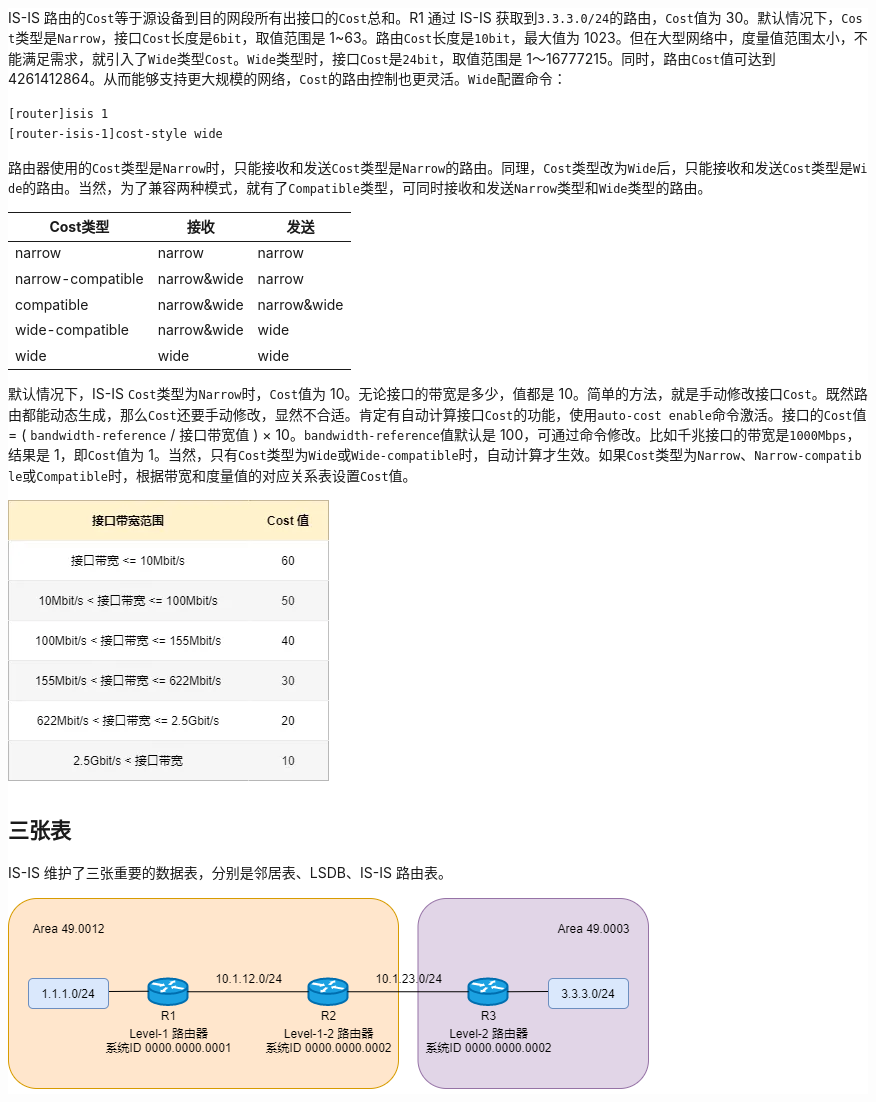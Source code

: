 IS-IS 路由的`Cost`等于源设备到目的网段所有出接口的`Cost`总和。R1 通过 IS-IS 获取到`3.3.3.0/24`的路由，`Cost`值为 30。默认情况下，`Cost`类型是`Narrow`，接口`Cost`长度是`6bit`，取值范围是 1~63。路由`Cost`长度是`10bit`，最大值为 1023。但在大型网络中，度量值范围太小，不能满足需求，就引入了`Wide`类型`Cost`。`Wide`类型时，接口`Cost`是`24bit`，取值范围是 1～16777215。同时，路由`Cost`值可达到 4261412864。从而能够支持更大规模的网络，`Cost`的路由控制也更灵活。`Wide`配置命令：
```shell
[router]isis 1
[router-isis-1]cost-style wide
```
路由器使用的`Cost`类型是`Narrow`时，只能接收和发送`Cost`类型是`Narrow`的路由。同理，`Cost`类型改为`Wide`后，只能接收和发送`Cost`类型是`Wide`的路由。当然，为了兼容两种模式，就有了`Compatible`类型，可同时接收和发送`Narrow`类型和`Wide`类型的路由。

| Cost类型            | 接收          | 发送          |
|-------------------|-------------|-------------|
| narrow            | narrow      | narrow      |
| narrow-compatible | narrow&wide | narrow      |
| compatible        | narrow&wide | narrow&wide |
| wide-compatible   | narrow&wide | wide        |
| wide              | wide        | wide        |


默认情况下，IS-IS `Cost`类型为`Narrow`时，`Cost`值为 10。无论接口的带宽是多少，值都是 10。简单的方法，就是手动修改接口`Cost`。既然路由都能动态生成，那么`Cost`还要手动修改，显然不合适。肯定有自动计算接口`Cost`的功能，使用`auto-cost enable`命令激活。接口的`Cost`值 = ( `bandwidth-reference` / 接口带宽值 ) × 10。`bandwidth-reference`值默认是 100，可通过命令修改。比如千兆接口的带宽是`1000Mbps`，结果是 1，即`Cost`值为 1。当然，只有`Cost`类型为`Wide`或`Wide-compatible`时，自动计算才生效。如果`Cost`类型为`Narrow`、`Narrow-compatible`或`Compatible`时，根据带宽和度量值的对应关系表设置`Cost`值。

![](ISIS详解/cost.png)

## 三张表
IS-IS 维护了三张重要的数据表，分别是邻居表、LSDB、IS-IS 路由表。

![](ISIS详解/table-1.png)
